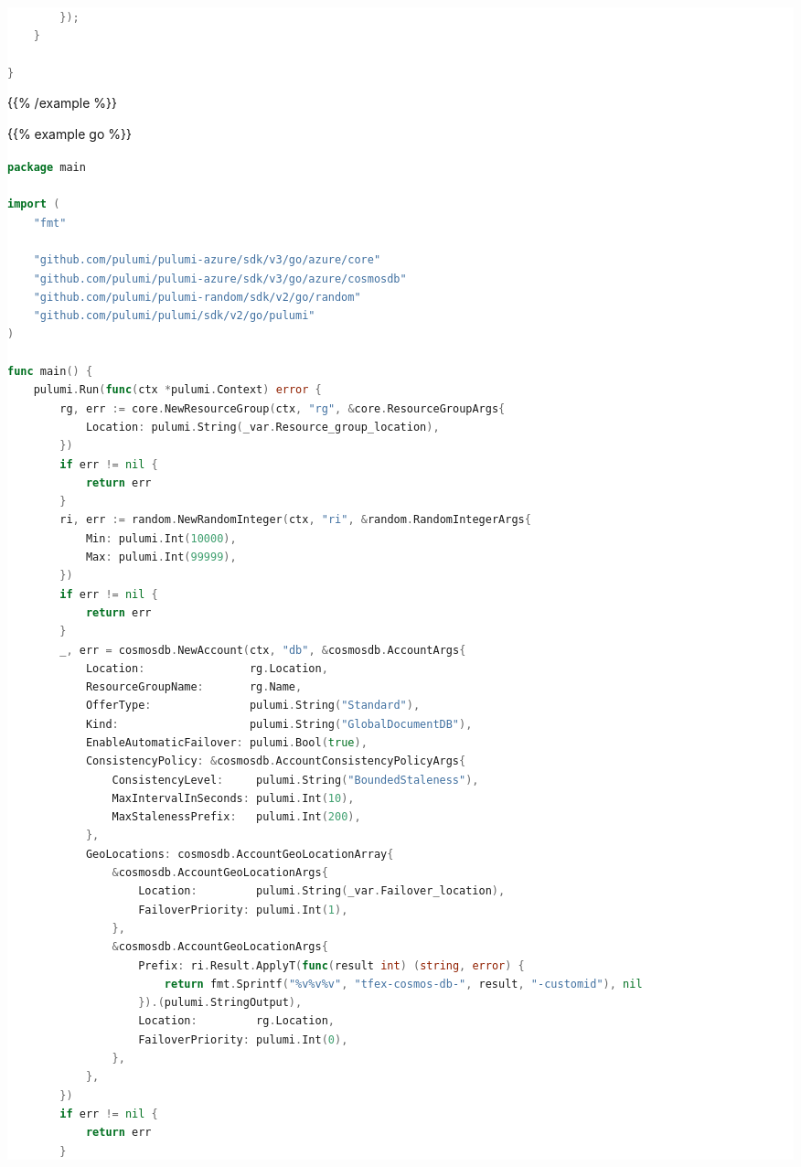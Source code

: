 ```csharp
        });
    }

}
```

{{% /example %}}

{{% example go %}}
```go
package main

import (
	"fmt"

	"github.com/pulumi/pulumi-azure/sdk/v3/go/azure/core"
	"github.com/pulumi/pulumi-azure/sdk/v3/go/azure/cosmosdb"
	"github.com/pulumi/pulumi-random/sdk/v2/go/random"
	"github.com/pulumi/pulumi/sdk/v2/go/pulumi"
)

func main() {
	pulumi.Run(func(ctx *pulumi.Context) error {
		rg, err := core.NewResourceGroup(ctx, "rg", &core.ResourceGroupArgs{
			Location: pulumi.String(_var.Resource_group_location),
		})
		if err != nil {
			return err
		}
		ri, err := random.NewRandomInteger(ctx, "ri", &random.RandomIntegerArgs{
			Min: pulumi.Int(10000),
			Max: pulumi.Int(99999),
		})
		if err != nil {
			return err
		}
		_, err = cosmosdb.NewAccount(ctx, "db", &cosmosdb.AccountArgs{
			Location:                rg.Location,
			ResourceGroupName:       rg.Name,
			OfferType:               pulumi.String("Standard"),
			Kind:                    pulumi.String("GlobalDocumentDB"),
			EnableAutomaticFailover: pulumi.Bool(true),
			ConsistencyPolicy: &cosmosdb.AccountConsistencyPolicyArgs{
				ConsistencyLevel:     pulumi.String("BoundedStaleness"),
				MaxIntervalInSeconds: pulumi.Int(10),
				MaxStalenessPrefix:   pulumi.Int(200),
			},
			GeoLocations: cosmosdb.AccountGeoLocationArray{
				&cosmosdb.AccountGeoLocationArgs{
					Location:         pulumi.String(_var.Failover_location),
					FailoverPriority: pulumi.Int(1),
				},
				&cosmosdb.AccountGeoLocationArgs{
					Prefix: ri.Result.ApplyT(func(result int) (string, error) {
						return fmt.Sprintf("%v%v%v", "tfex-cosmos-db-", result, "-customid"), nil
					}).(pulumi.StringOutput),
					Location:         rg.Location,
					FailoverPriority: pulumi.Int(0),
				},
			},
		})
		if err != nil {
			return err
		}
```